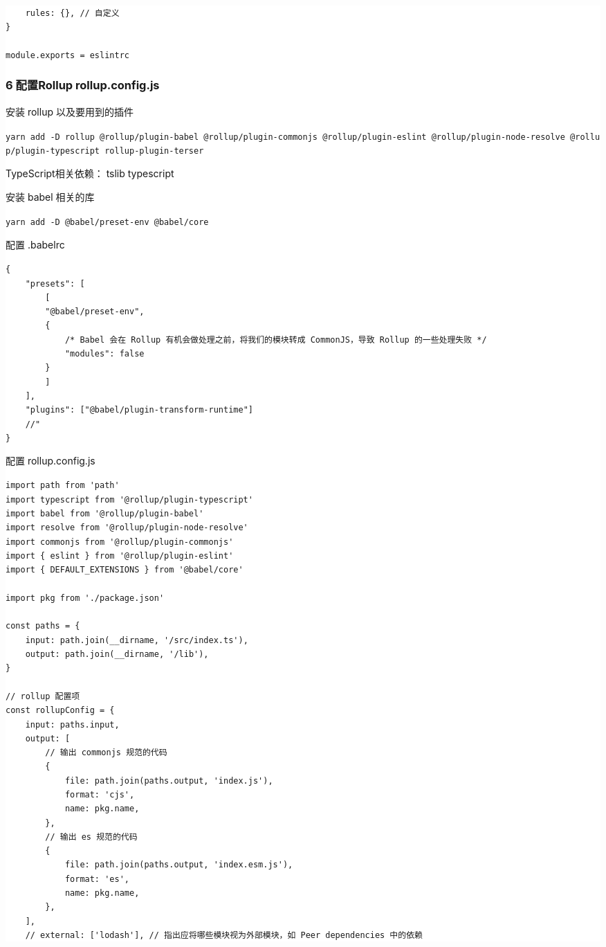         rules: {}, // 自定义
    }

    module.exports = eslintrc


### 6 配置Rollup rollup.config.js

安装 rollup 以及要用到的插件

    yarn add -D rollup @rollup/plugin-babel @rollup/plugin-commonjs @rollup/plugin-eslint @rollup/plugin-node-resolve @rollup/plugin-typescript rollup-plugin-terser 

TypeScript相关依赖： tslib typescript

安装 babel 相关的库

    yarn add -D @babel/preset-env @babel/core

配置 .babelrc

    {
        "presets": [
            [
            "@babel/preset-env",
            {
                /* Babel 会在 Rollup 有机会做处理之前，将我们的模块转成 CommonJS，导致 Rollup 的一些处理失败 */
                "modules": false
            }
            ]
        ],
        "plugins": ["@babel/plugin-transform-runtime"]
        //"
    }

配置 rollup.config.js

    import path from 'path'
    import typescript from '@rollup/plugin-typescript'
    import babel from '@rollup/plugin-babel'
    import resolve from '@rollup/plugin-node-resolve'
    import commonjs from '@rollup/plugin-commonjs'
    import { eslint } from '@rollup/plugin-eslint'
    import { DEFAULT_EXTENSIONS } from '@babel/core'

    import pkg from './package.json'

    const paths = {
        input: path.join(__dirname, '/src/index.ts'),
        output: path.join(__dirname, '/lib'),
    }

    // rollup 配置项
    const rollupConfig = {
        input: paths.input,
        output: [
            // 输出 commonjs 规范的代码
            {
                file: path.join(paths.output, 'index.js'),
                format: 'cjs',
                name: pkg.name,
            },
            // 输出 es 规范的代码
            {
                file: path.join(paths.output, 'index.esm.js'),
                format: 'es',
                name: pkg.name,
            },
        ],
        // external: ['lodash'], // 指出应将哪些模块视为外部模块，如 Peer dependencies 中的依赖